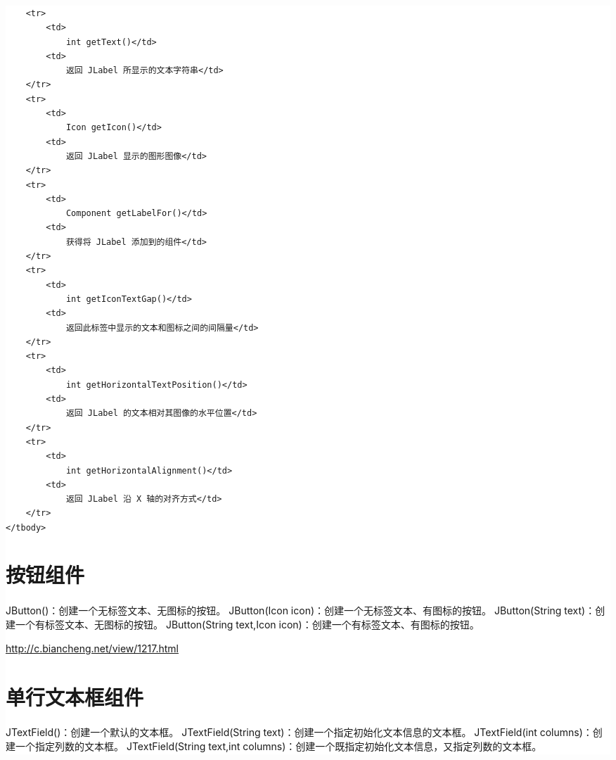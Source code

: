 		<tr>
			<td>
				int getText()</td>
			<td>
				返回 JLabel 所显示的文本字符串</td>
		</tr>
		<tr>
			<td>
				Icon getIcon()</td>
			<td>
				返回 JLabel 显示的图形图像</td>
		</tr>
		<tr>
			<td>
				Component getLabelFor()</td>
			<td>
				获得将 JLabel 添加到的组件</td>
		</tr>
		<tr>
			<td>
				int getIconTextGap()</td>
			<td>
				返回此标签中显示的文本和图标之间的间隔量</td>
		</tr>
		<tr>
			<td>
				int getHorizontalTextPosition()</td>
			<td>
				返回 JLabel 的文本相对其图像的水平位置</td>
		</tr>
		<tr>
			<td>
				int getHorizontalAlignment()</td>
			<td>
				返回 JLabel 沿 X 轴的对齐方式</td>
		</tr>
	</tbody>
</table>

# 按钮组件
JButton()：创建一个无标签文本、无图标的按钮。
JButton(Icon icon)：创建一个无标签文本、有图标的按钮。
JButton(String text)：创建一个有标签文本、无图标的按钮。
JButton(String text,Icon icon)：创建一个有标签文本、有图标的按钮。

http://c.biancheng.net/view/1217.html

#  单行文本框组件
JTextField()：创建一个默认的文本框。
JTextField(String text)：创建一个指定初始化文本信息的文本框。
JTextField(int columns)：创建一个指定列数的文本框。
JTextField(String text,int columns)：创建一个既指定初始化文本信息，又指定列数的文本框。
